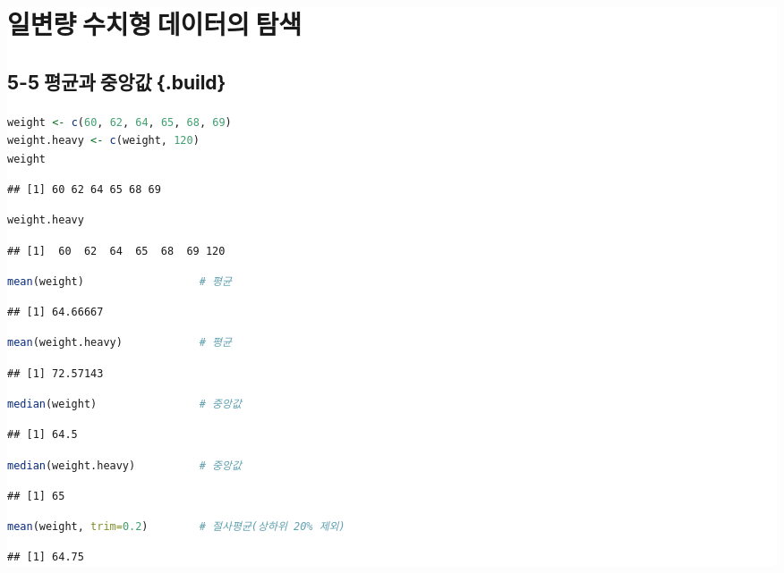 # **일변량 수치형 데이터의 탐색** 
## 5-5 평균과 중앙값 {.build}

```r
weight <- c(60, 62, 64, 65, 68, 69)
weight.heavy <- c(weight, 120)
weight
```

```
## [1] 60 62 64 65 68 69
```

```r
weight.heavy
```

```
## [1]  60  62  64  65  68  69 120
```

```r
mean(weight)                  # 평균
```

```
## [1] 64.66667
```

```r
mean(weight.heavy)            # 평균
```

```
## [1] 72.57143
```

```r
median(weight)                # 중앙값
```

```
## [1] 64.5
```

```r
median(weight.heavy)          # 중앙값
```

```
## [1] 65
```

```r
mean(weight, trim=0.2)        # 절사평균(상하위 20% 제외)
```

```
## [1] 64.75
```
